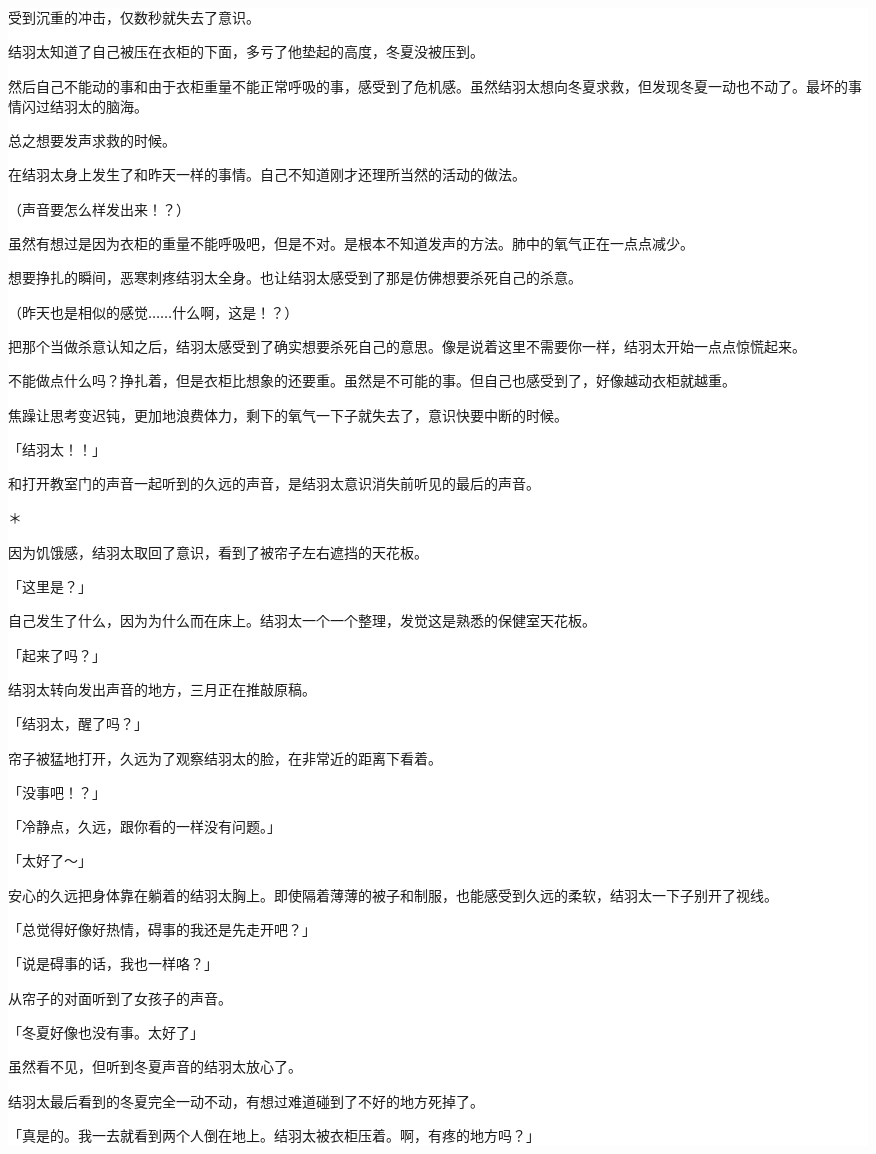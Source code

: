 受到沉重的冲击，仅数秒就失去了意识。

结羽太知道了自己被压在衣柜的下面，多亏了他垫起的高度，冬夏没被压到。

然后自己不能动的事和由于衣柜重量不能正常呼吸的事，感受到了危机感。虽然结羽太想向冬夏求救，但发现冬夏一动也不动了。最坏的事情闪过结羽太的脑海。

总之想要发声求救的时候。

在结羽太身上发生了和昨天一样的事情。自己不知道刚才还理所当然的活动的做法。

（声音要怎么样发出来！？）

虽然有想过是因为衣柜的重量不能呼吸吧，但是不对。是根本不知道发声的方法。肺中的氧气正在一点点减少。

想要挣扎的瞬间，恶寒刺疼结羽太全身。也让结羽太感受到了那是仿佛想要杀死自己的杀意。

（昨天也是相似的感觉……什么啊，这是！？）

把那个当做杀意认知之后，结羽太感受到了确实想要杀死自己的意思。像是说着这里不需要你一样，结羽太开始一点点惊慌起来。

不能做点什么吗？挣扎着，但是衣柜比想象的还要重。虽然是不可能的事。但自己也感受到了，好像越动衣柜就越重。

焦躁让思考变迟钝，更加地浪费体力，剩下的氧气一下子就失去了，意识快要中断的时候。

「结羽太！！」

和打开教室门的声音一起听到的久远的声音，是结羽太意识消失前听见的最后的声音。

＊

因为饥饿感，结羽太取回了意识，看到了被帘子左右遮挡的天花板。

「这里是？」

自己发生了什么，因为为什么而在床上。结羽太一个一个整理，发觉这是熟悉的保健室天花板。

「起来了吗？」

结羽太转向发出声音的地方，三月正在推敲原稿。

「结羽太，醒了吗？」

帘子被猛地打开，久远为了观察结羽太的脸，在非常近的距离下看着。

「没事吧！？」

「冷静点，久远，跟你看的一样没有问题。」

「太好了～」

安心的久远把身体靠在躺着的结羽太胸上。即使隔着薄薄的被子和制服，也能感受到久远的柔软，结羽太一下子别开了视线。

「总觉得好像好热情，碍事的我还是先走开吧？」

「说是碍事的话，我也一样咯？」

从帘子的对面听到了女孩子的声音。

「冬夏好像也没有事。太好了」

虽然看不见，但听到冬夏声音的结羽太放心了。

结羽太最后看到的冬夏完全一动不动，有想过难道碰到了不好的地方死掉了。

「真是的。我一去就看到两个人倒在地上。结羽太被衣柜压着。啊，有疼的地方吗？」
